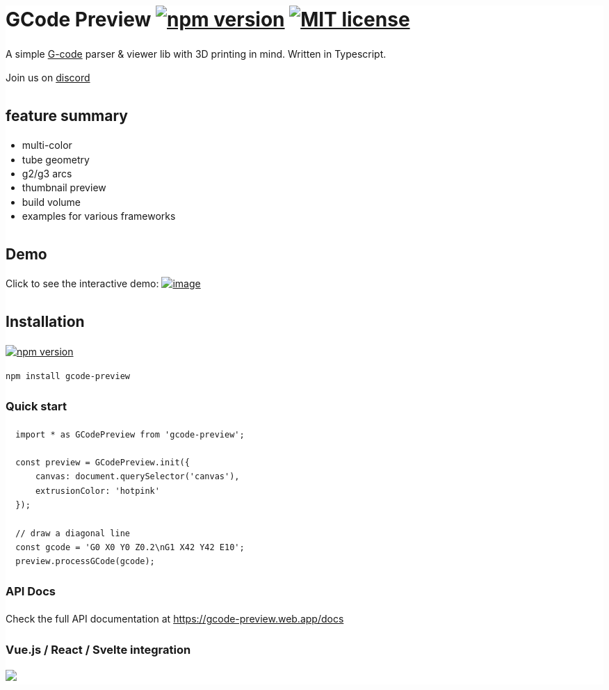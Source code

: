 # GCode Preview [![npm version](http://img.shields.io/npm/v/gcode-preview.svg?style=flat)](https://npmjs.org/package/gcode-preview "View this project on npm") [![MIT license](http://img.shields.io/badge/license-MIT-brightgreen.svg)](http://opensource.org/licenses/MIT)
A simple [G-code](https://en.wikipedia.org/wiki/G-code) parser & viewer lib with 3D printing in mind. Written in Typescript.

Join us on </a> <a href="https://discord.gg/w2bsGRE6S4">discord</a>

## feature summary
- multi-color
- tube geometry
- g2/g3 arcs
- thumbnail preview
- build volume
- examples for various frameworks

## Demo 

Click to see the interactive demo:
[<img title="click to see the demo" width="320" alt="image" src="https://github.com/remcoder/gcode-preview/assets/461650/d965d30f-101e-40d3-8ad7-c8257dd7866a">](https://gcode-preview.web.app/)


## Installation
[![npm version](http://img.shields.io/npm/v/gcode-preview.svg?style=flat)](https://npmjs.org/package/gcode-preview "View this project on npm") 

 `npm install gcode-preview`


### Quick start

```  
  import * as GCodePreview from 'gcode-preview';

  const preview = GCodePreview.init({
      canvas: document.querySelector('canvas'),
      extrusionColor: 'hotpink'
  });
  
  // draw a diagonal line
  const gcode = 'G0 X0 Y0 Z0.2\nG1 X42 Y42 E10';
  preview.processGCode(gcode);
```

### API Docs
Check the full API documentation at https://gcode-preview.web.app/docs

### Vue.js / React / Svelte integration
<img src="https://vuejs.org/logo.svg" height="40px" />
